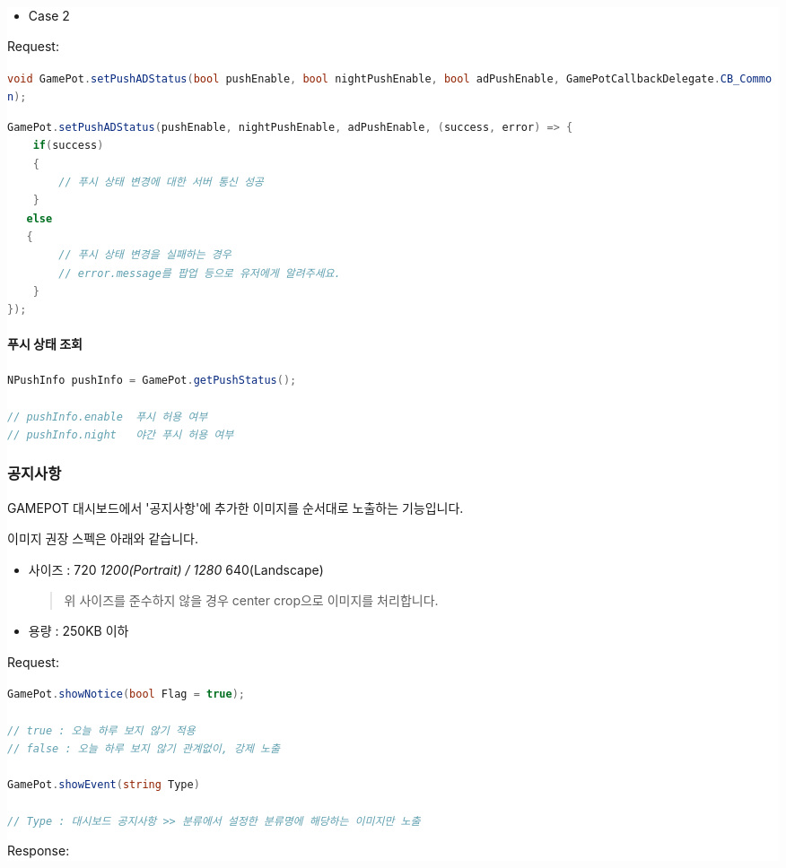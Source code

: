 - Case 2

Request:

```csharp
void GamePot.setPushADStatus(bool pushEnable, bool nightPushEnable, bool adPushEnable, GamePotCallbackDelegate.CB_Common);
```

```csharp
GamePot.setPushADStatus(pushEnable, nightPushEnable, adPushEnable, (success, error) => {
    if(success)
    {
        // 푸시 상태 변경에 대한 서버 통신 성공
    }
   else
   {
        // 푸시 상태 변경을 실패하는 경우
        // error.message를 팝업 등으로 유저에게 알려주세요.
    }
});
```

#### 푸시 상태 조회

```csharp
NPushInfo pushInfo = GamePot.getPushStatus();

// pushInfo.enable  푸시 허용 여부
// pushInfo.night   야간 푸시 허용 여부
```

### 공지사항

GAMEPOT 대시보드에서 '공지사항'에 추가한 이미지를 순서대로 노출하는 기능입니다.

이미지 권장 스펙은 아래와 같습니다.

- 사이즈 : 720 _1200\(Portrait\) / 1280_ 640\(Landscape\)

  > 위 사이즈를 준수하지 않을 경우 center crop으로 이미지를 처리합니다.

- 용량 : 250KB 이하

Request:

```csharp
GamePot.showNotice(bool Flag = true);

// true : 오늘 하루 보지 않기 적용
// false : 오늘 하루 보지 않기 관계없이, 강제 노출

GamePot.showEvent(string Type)

// Type : 대시보드 공지사항 >> 분류에서 설정한 분류명에 해당하는 이미지만 노출
```

Response:
